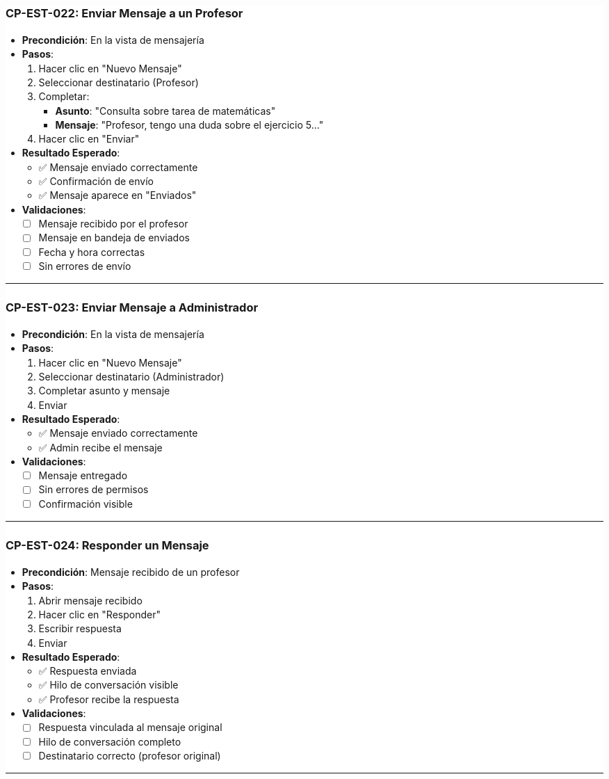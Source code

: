 
### **CP-EST-022: Enviar Mensaje a un Profesor**
- **Precondición**: En la vista de mensajería
- **Pasos**:
  1. Hacer clic en "Nuevo Mensaje"
  2. Seleccionar destinatario (Profesor)
  3. Completar:
     - **Asunto**: "Consulta sobre tarea de matemáticas"
     - **Mensaje**: "Profesor, tengo una duda sobre el ejercicio 5..."
  4. Hacer clic en "Enviar"
- **Resultado Esperado**:
  - ✅ Mensaje enviado correctamente
  - ✅ Confirmación de envío
  - ✅ Mensaje aparece en "Enviados"
- **Validaciones**:
  - [ ] Mensaje recibido por el profesor
  - [ ] Mensaje en bandeja de enviados
  - [ ] Fecha y hora correctas
  - [ ] Sin errores de envío

---

### **CP-EST-023: Enviar Mensaje a Administrador**
- **Precondición**: En la vista de mensajería
- **Pasos**:
  1. Hacer clic en "Nuevo Mensaje"
  2. Seleccionar destinatario (Administrador)
  3. Completar asunto y mensaje
  4. Enviar
- **Resultado Esperado**:
  - ✅ Mensaje enviado correctamente
  - ✅ Admin recibe el mensaje
- **Validaciones**:
  - [ ] Mensaje entregado
  - [ ] Sin errores de permisos
  - [ ] Confirmación visible

---

### **CP-EST-024: Responder un Mensaje**
- **Precondición**: Mensaje recibido de un profesor
- **Pasos**:
  1. Abrir mensaje recibido
  2. Hacer clic en "Responder"
  3. Escribir respuesta
  4. Enviar
- **Resultado Esperado**:
  - ✅ Respuesta enviada
  - ✅ Hilo de conversación visible
  - ✅ Profesor recibe la respuesta
- **Validaciones**:
  - [ ] Respuesta vinculada al mensaje original
  - [ ] Hilo de conversación completo
  - [ ] Destinatario correcto (profesor original)

---